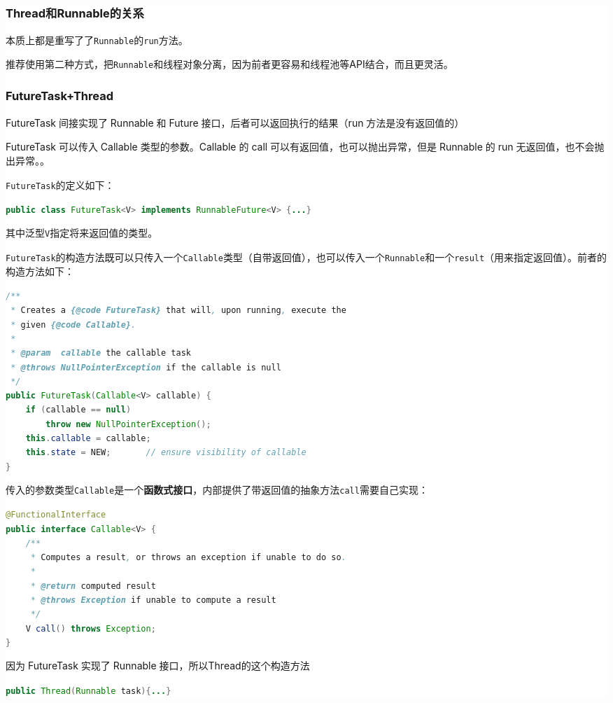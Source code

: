 ### Thread和Runnable的关系

本质上都是重写了了`Runnable`的`run`方法。

推荐使用第二种方式，把`Runnable`和线程对象分离，因为前者更容易和线程池等API结合，而且更灵活。

### FutureTask+Thread

FutureTask 间接实现了 Runnable 和 Future 接口，后者可以返回执行的结果（run 方法是没有返回值的）

FutureTask 可以传入 Callable 类型的参数。Callable 的 call 可以有返回值，也可以抛出异常，但是 Runnable 的 run 无返回值，也不会抛出异常。。

`FutureTask`的定义如下：

```java
public class FutureTask<V> implements RunnableFuture<V> {...}
```

其中泛型`V`指定将来返回值的类型。

`FutureTask`的构造方法既可以只传入一个`Callable`类型（自带返回值），也可以传入一个`Runnable`和一个`result`（用来指定返回值）。前者的构造方法如下：

```java
/**
 * Creates a {@code FutureTask} that will, upon running, execute the
 * given {@code Callable}.
 *
 * @param  callable the callable task
 * @throws NullPointerException if the callable is null
 */
public FutureTask(Callable<V> callable) {
    if (callable == null)
        throw new NullPointerException();
    this.callable = callable;
    this.state = NEW;       // ensure visibility of callable
}
```

传入的参数类型`Callable`是一个**函数式接口**，内部提供了带返回值的抽象方法`call`需要自己实现：
```java
@FunctionalInterface
public interface Callable<V> {
    /**
     * Computes a result, or throws an exception if unable to do so.
     *
     * @return computed result
     * @throws Exception if unable to compute a result
     */
    V call() throws Exception;
}
```

因为 FutureTask 实现了 Runnable 接口，所以Thread的这个构造方法

```java
public Thread(Runnable task){...}
```
